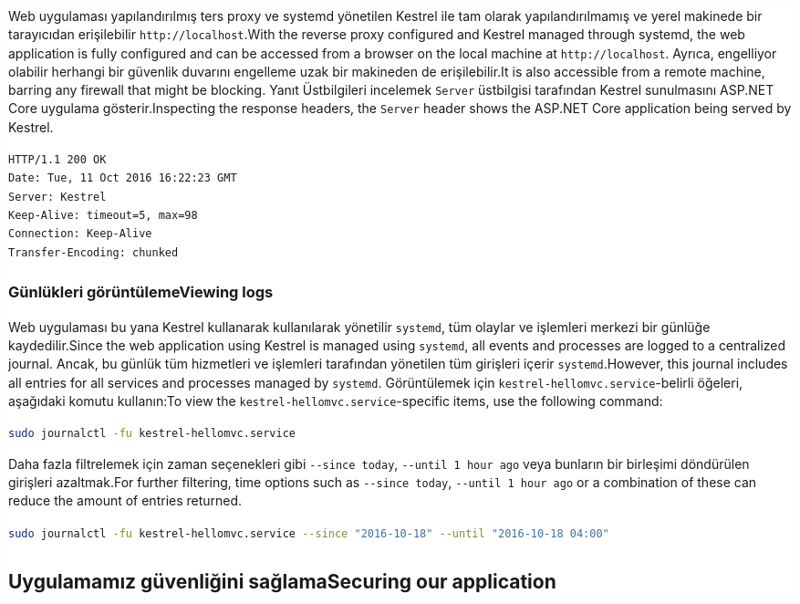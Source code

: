 <span data-ttu-id="f5c2e-166">Web uygulaması yapılandırılmış ters proxy ve systemd yönetilen Kestrel ile tam olarak yapılandırılmamış ve yerel makinede bir tarayıcıdan erişilebilir `http://localhost`.</span><span class="sxs-lookup"><span data-stu-id="f5c2e-166">With the reverse proxy configured and Kestrel managed through systemd, the web application is fully configured and can be accessed from a browser on the local machine at `http://localhost`.</span></span> <span data-ttu-id="f5c2e-167">Ayrıca, engelliyor olabilir herhangi bir güvenlik duvarını engelleme uzak bir makineden de erişilebilir.</span><span class="sxs-lookup"><span data-stu-id="f5c2e-167">It is also accessible from a remote machine, barring any firewall that might be blocking.</span></span> <span data-ttu-id="f5c2e-168">Yanıt Üstbilgileri incelemek `Server` üstbilgisi tarafından Kestrel sunulmasını ASP.NET Core uygulama gösterir.</span><span class="sxs-lookup"><span data-stu-id="f5c2e-168">Inspecting the response headers, the `Server` header shows the ASP.NET Core application being served by Kestrel.</span></span>

```text
HTTP/1.1 200 OK
Date: Tue, 11 Oct 2016 16:22:23 GMT
Server: Kestrel
Keep-Alive: timeout=5, max=98
Connection: Keep-Alive
Transfer-Encoding: chunked
```

### <a name="viewing-logs"></a><span data-ttu-id="f5c2e-169">Günlükleri görüntüleme</span><span class="sxs-lookup"><span data-stu-id="f5c2e-169">Viewing logs</span></span>

<span data-ttu-id="f5c2e-170">Web uygulaması bu yana Kestrel kullanarak kullanılarak yönetilir `systemd`, tüm olaylar ve işlemleri merkezi bir günlüğe kaydedilir.</span><span class="sxs-lookup"><span data-stu-id="f5c2e-170">Since the web application using Kestrel is managed using `systemd`, all events and processes are logged to a centralized journal.</span></span> <span data-ttu-id="f5c2e-171">Ancak, bu günlük tüm hizmetleri ve işlemleri tarafından yönetilen tüm girişleri içerir `systemd`.</span><span class="sxs-lookup"><span data-stu-id="f5c2e-171">However, this journal includes all entries for all services and processes managed by `systemd`.</span></span> <span data-ttu-id="f5c2e-172">Görüntülemek için `kestrel-hellomvc.service`-belirli öğeleri, aşağıdaki komutu kullanın:</span><span class="sxs-lookup"><span data-stu-id="f5c2e-172">To view the `kestrel-hellomvc.service`-specific items, use the following command:</span></span>

```bash
sudo journalctl -fu kestrel-hellomvc.service
```

<span data-ttu-id="f5c2e-173">Daha fazla filtrelemek için zaman seçenekleri gibi `--since today`, `--until 1 hour ago` veya bunların bir birleşimi döndürülen girişleri azaltmak.</span><span class="sxs-lookup"><span data-stu-id="f5c2e-173">For further filtering, time options such as `--since today`, `--until 1 hour ago` or a combination of these can reduce the amount of entries returned.</span></span>

```bash
sudo journalctl -fu kestrel-hellomvc.service --since "2016-10-18" --until "2016-10-18 04:00"
```

## <a name="securing-our-application"></a><span data-ttu-id="f5c2e-174">Uygulamamız güvenliğini sağlama</span><span class="sxs-lookup"><span data-stu-id="f5c2e-174">Securing our application</span></span>
